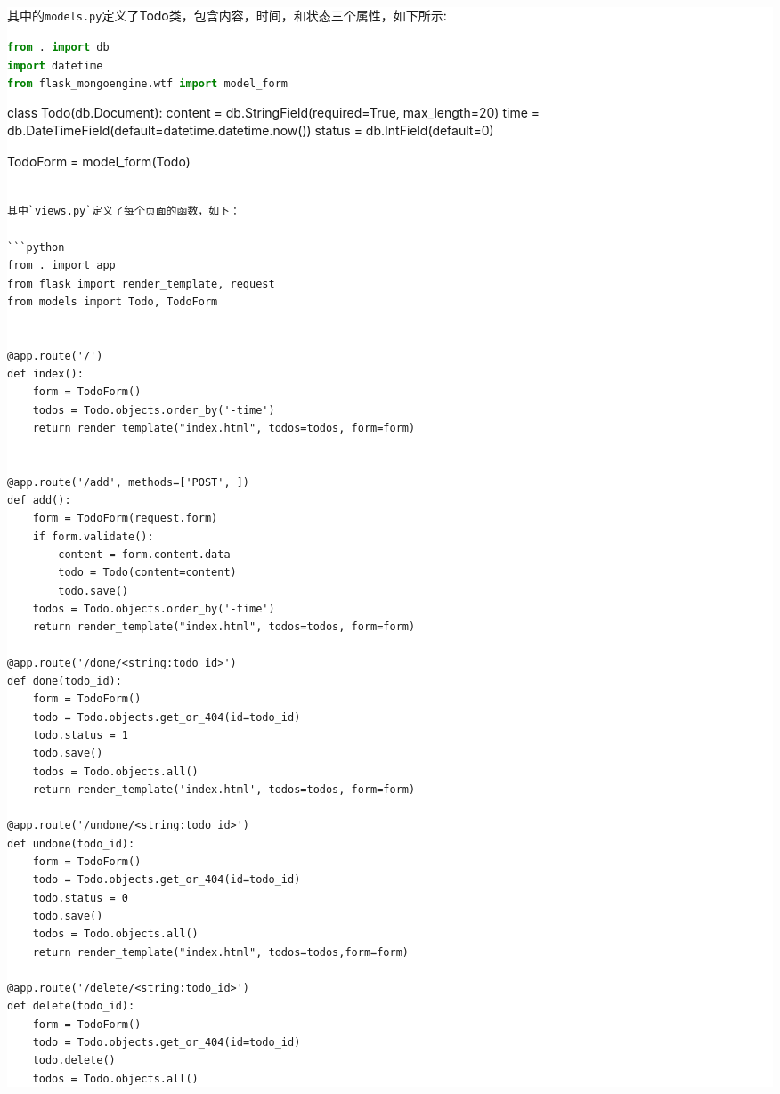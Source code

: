    其中的`models.py`定义了Todo类，包含内容，时间，和状态三个属性，如下所示:

   ```python
   from . import db
   import datetime
   from flask_mongoengine.wtf import model_form
   ```


   class Todo(db.Document):
       content = db.StringField(required=True, max_length=20)
       time = db.DateTimeField(default=datetime.datetime.now())
       status = db.IntField(default=0)

   TodoForm = model_form(Todo)
   ```

   其中`views.py`定义了每个页面的函数，如下：

   ```python
   from . import app
   from flask import render_template, request
   from models import Todo, TodoForm


   @app.route('/')
   def index():
       form = TodoForm()
       todos = Todo.objects.order_by('-time')
       return render_template("index.html", todos=todos, form=form)


   @app.route('/add', methods=['POST', ])
   def add():
       form = TodoForm(request.form)
       if form.validate():
           content = form.content.data
           todo = Todo(content=content)
           todo.save()
       todos = Todo.objects.order_by('-time')
       return render_template("index.html", todos=todos, form=form)

   @app.route('/done/<string:todo_id>')
   def done(todo_id):
       form = TodoForm()
       todo = Todo.objects.get_or_404(id=todo_id)
       todo.status = 1
       todo.save()
       todos = Todo.objects.all()
       return render_template('index.html', todos=todos, form=form)

   @app.route('/undone/<string:todo_id>')
   def undone(todo_id):
       form = TodoForm()
       todo = Todo.objects.get_or_404(id=todo_id)
       todo.status = 0
       todo.save()
       todos = Todo.objects.all()
       return render_template("index.html", todos=todos,form=form)

   @app.route('/delete/<string:todo_id>')
   def delete(todo_id):
       form = TodoForm()
       todo = Todo.objects.get_or_404(id=todo_id)
       todo.delete()
       todos = Todo.objects.all()
   ```